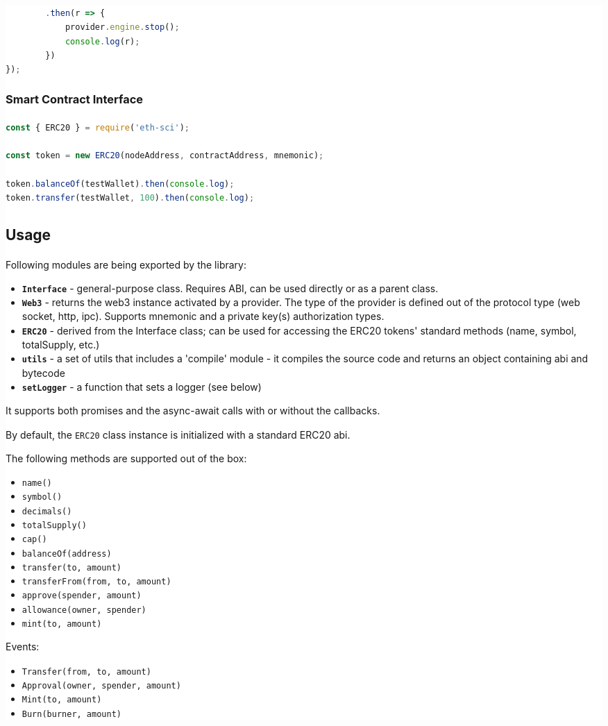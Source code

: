 ```javascript
        .then(r => {
            provider.engine.stop();
            console.log(r);
        })
});
```

### Smart Contract Interface
```javascript
const { ERC20 } = require('eth-sci');

const token = new ERC20(nodeAddress, contractAddress, mnemonic);

token.balanceOf(testWallet).then(console.log);
token.transfer(testWallet, 100).then(console.log);
```

## Usage
Following modules are being exported by the library:

- **`Interface`** - general-purpose class. Requires ABI, can be used directly or as a parent class.
- **`Web3`** - returns the web3 instance activated by a provider. The type of the provider is defined out of the protocol type (web socket, http, ipc). Supports mnemonic and a private key(s) authorization types.
- **`ERC20`** - derived from the Interface class; can be used for accessing the ERC20 tokens' standard methods (name, symbol, totalSupply, etc.)
- **`utils`** - a set of utils that includes a 'compile' module - it compiles the source code and returns an object containing abi and bytecode
- **`setLogger`** - a function that sets a logger (see below)

It supports both promises and the async-await calls with or without the callbacks.

By default, the `ERC20` class instance is initialized with a standard ERC20 abi.

The following methods are supported out of the box:
- `name()`
- `symbol()`
- `decimals()`
- `totalSupply()`
- `cap()`
- `balanceOf(address)`
- `transfer(to, amount)`
- `transferFrom(from, to, amount)`
- `approve(spender, amount)`
- `allowance(owner, spender)`
- `mint(to, amount)`

Events:
- `Transfer(from, to, amount)`
- `Approval(owner, spender, amount)`
- `Mint(to, amount)`
- `Burn(burner, amount)`
